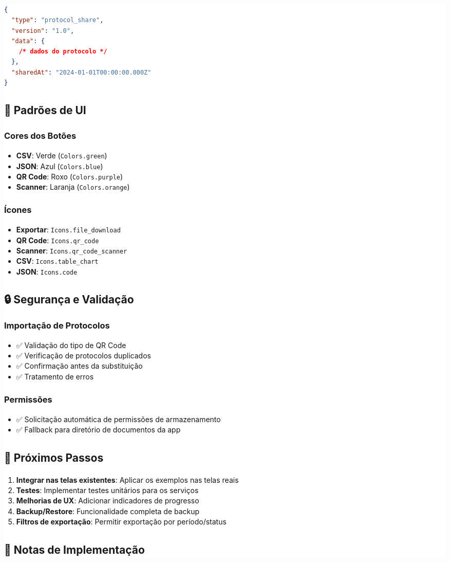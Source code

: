 ```json
{
  "type": "protocol_share",
  "version": "1.0",
  "data": {
    /* dados do protocolo */
  },
  "sharedAt": "2024-01-01T00:00:00.000Z"
}
```

## 🎨 Padrões de UI

### Cores dos Botões

- **CSV**: Verde (`Colors.green`)
- **JSON**: Azul (`Colors.blue`)
- **QR Code**: Roxo (`Colors.purple`)
- **Scanner**: Laranja (`Colors.orange`)

### Ícones

- **Exportar**: `Icons.file_download`
- **QR Code**: `Icons.qr_code`
- **Scanner**: `Icons.qr_code_scanner`
- **CSV**: `Icons.table_chart`
- **JSON**: `Icons.code`

## 🔒 Segurança e Validação

### Importação de Protocolos

- ✅ Validação do tipo de QR Code
- ✅ Verificação de protocolos duplicados
- ✅ Confirmação antes da substituição
- ✅ Tratamento de erros

### Permissões

- ✅ Solicitação automática de permissões de armazenamento
- ✅ Fallback para diretório de documentos da app

## 🚀 Próximos Passos

1. **Integrar nas telas existentes**: Aplicar os exemplos nas telas reais
2. **Testes**: Implementar testes unitários para os serviços
3. **Melhorias de UX**: Adicionar indicadores de progresso
4. **Backup/Restore**: Funcionalidade completa de backup
5. **Filtros de exportação**: Permitir exportação por período/status

## 📝 Notas de Implementação
